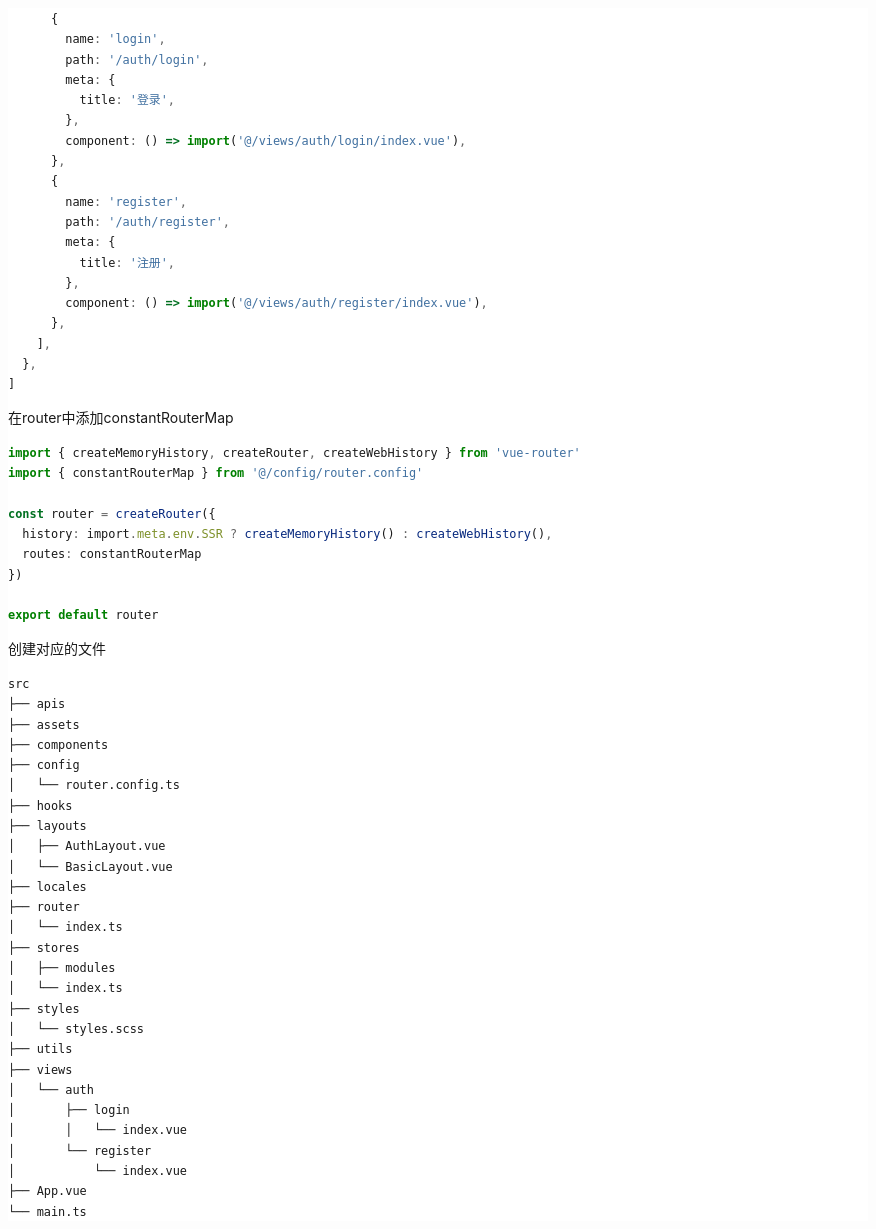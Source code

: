 ```ts
      {
        name: 'login',
        path: '/auth/login',
        meta: {
          title: '登录',
        },
        component: () => import('@/views/auth/login/index.vue'),
      },
      {
        name: 'register',
        path: '/auth/register',
        meta: {
          title: '注册',
        },
        component: () => import('@/views/auth/register/index.vue'),
      },
    ],
  },
]
```

在router中添加constantRouterMap

```ts
import { createMemoryHistory, createRouter, createWebHistory } from 'vue-router'
import { constantRouterMap } from '@/config/router.config'

const router = createRouter({
  history: import.meta.env.SSR ? createMemoryHistory() : createWebHistory(),
  routes: constantRouterMap
})

export default router
```

创建对应的文件

```bash
src
├── apis
├── assets
├── components
├── config
│   └── router.config.ts
├── hooks
├── layouts
│   ├── AuthLayout.vue
│   └── BasicLayout.vue
├── locales
├── router
│   └── index.ts
├── stores
│   ├── modules
│   └── index.ts
├── styles
│   └── styles.scss
├── utils
├── views
│   └── auth
│       ├── login
│       │   └── index.vue
│       └── register
│           └── index.vue
├── App.vue
└── main.ts
```